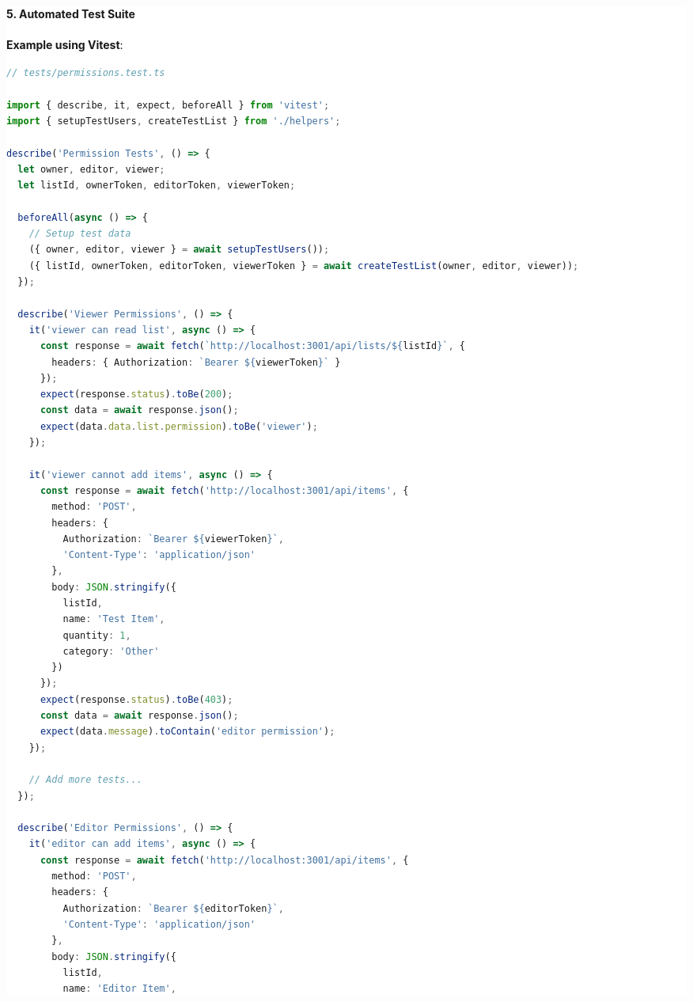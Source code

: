 
#### 5. Automated Test Suite

**Example using Vitest**:

```typescript
// tests/permissions.test.ts

import { describe, it, expect, beforeAll } from 'vitest';
import { setupTestUsers, createTestList } from './helpers';

describe('Permission Tests', () => {
  let owner, editor, viewer;
  let listId, ownerToken, editorToken, viewerToken;

  beforeAll(async () => {
    // Setup test data
    ({ owner, editor, viewer } = await setupTestUsers());
    ({ listId, ownerToken, editorToken, viewerToken } = await createTestList(owner, editor, viewer));
  });

  describe('Viewer Permissions', () => {
    it('viewer can read list', async () => {
      const response = await fetch(`http://localhost:3001/api/lists/${listId}`, {
        headers: { Authorization: `Bearer ${viewerToken}` }
      });
      expect(response.status).toBe(200);
      const data = await response.json();
      expect(data.data.list.permission).toBe('viewer');
    });

    it('viewer cannot add items', async () => {
      const response = await fetch('http://localhost:3001/api/items', {
        method: 'POST',
        headers: {
          Authorization: `Bearer ${viewerToken}`,
          'Content-Type': 'application/json'
        },
        body: JSON.stringify({
          listId,
          name: 'Test Item',
          quantity: 1,
          category: 'Other'
        })
      });
      expect(response.status).toBe(403);
      const data = await response.json();
      expect(data.message).toContain('editor permission');
    });

    // Add more tests...
  });

  describe('Editor Permissions', () => {
    it('editor can add items', async () => {
      const response = await fetch('http://localhost:3001/api/items', {
        method: 'POST',
        headers: {
          Authorization: `Bearer ${editorToken}`,
          'Content-Type': 'application/json'
        },
        body: JSON.stringify({
          listId,
          name: 'Editor Item',
```
